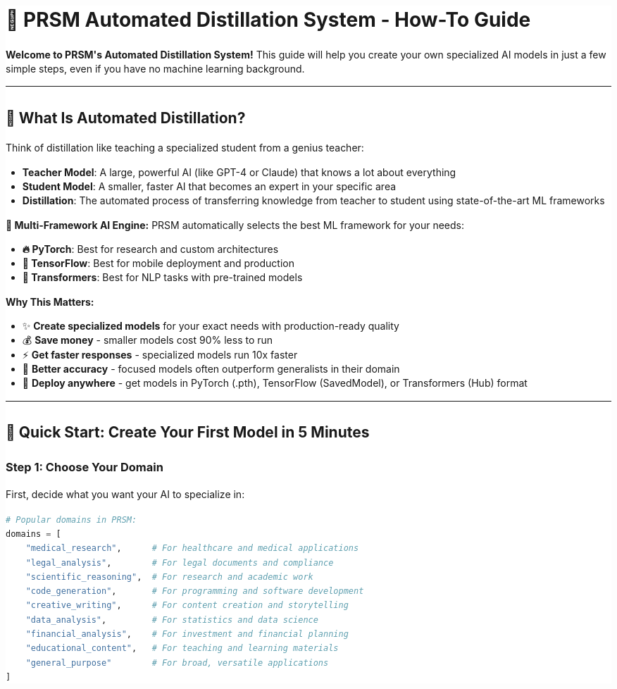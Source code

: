 # 🤖 PRSM Automated Distillation System - How-To Guide

**Welcome to PRSM's Automated Distillation System!** This guide will help you create your own specialized AI models in just a few simple steps, even if you have no machine learning background.

---

## 🎯 What Is Automated Distillation?

Think of distillation like teaching a specialized student from a genius teacher:

- **Teacher Model**: A large, powerful AI (like GPT-4 or Claude) that knows a lot about everything
- **Student Model**: A smaller, faster AI that becomes an expert in your specific area
- **Distillation**: The automated process of transferring knowledge from teacher to student using state-of-the-art ML frameworks

**🤖 Multi-Framework AI Engine:**
PRSM automatically selects the best ML framework for your needs:
- **🔥 PyTorch**: Best for research and custom architectures  
- **📱 TensorFlow**: Best for mobile deployment and production
- **🤗 Transformers**: Best for NLP tasks with pre-trained models

**Why This Matters:**
- ✨ **Create specialized models** for your exact needs with production-ready quality
- 💰 **Save money** - smaller models cost 90% less to run
- ⚡ **Get faster responses** - specialized models run 10x faster
- 🎯 **Better accuracy** - focused models often outperform generalists in their domain
- 🚀 **Deploy anywhere** - get models in PyTorch (.pth), TensorFlow (SavedModel), or Transformers (Hub) format

---

## 🚀 Quick Start: Create Your First Model in 5 Minutes

### Step 1: Choose Your Domain

First, decide what you want your AI to specialize in:

```python
# Popular domains in PRSM:
domains = [
    "medical_research",      # For healthcare and medical applications
    "legal_analysis",        # For legal documents and compliance
    "scientific_reasoning",  # For research and academic work
    "code_generation",       # For programming and software development
    "creative_writing",      # For content creation and storytelling
    "data_analysis",         # For statistics and data science
    "financial_analysis",    # For investment and financial planning
    "educational_content",   # For teaching and learning materials
    "general_purpose"        # For broad, versatile applications
]
```
